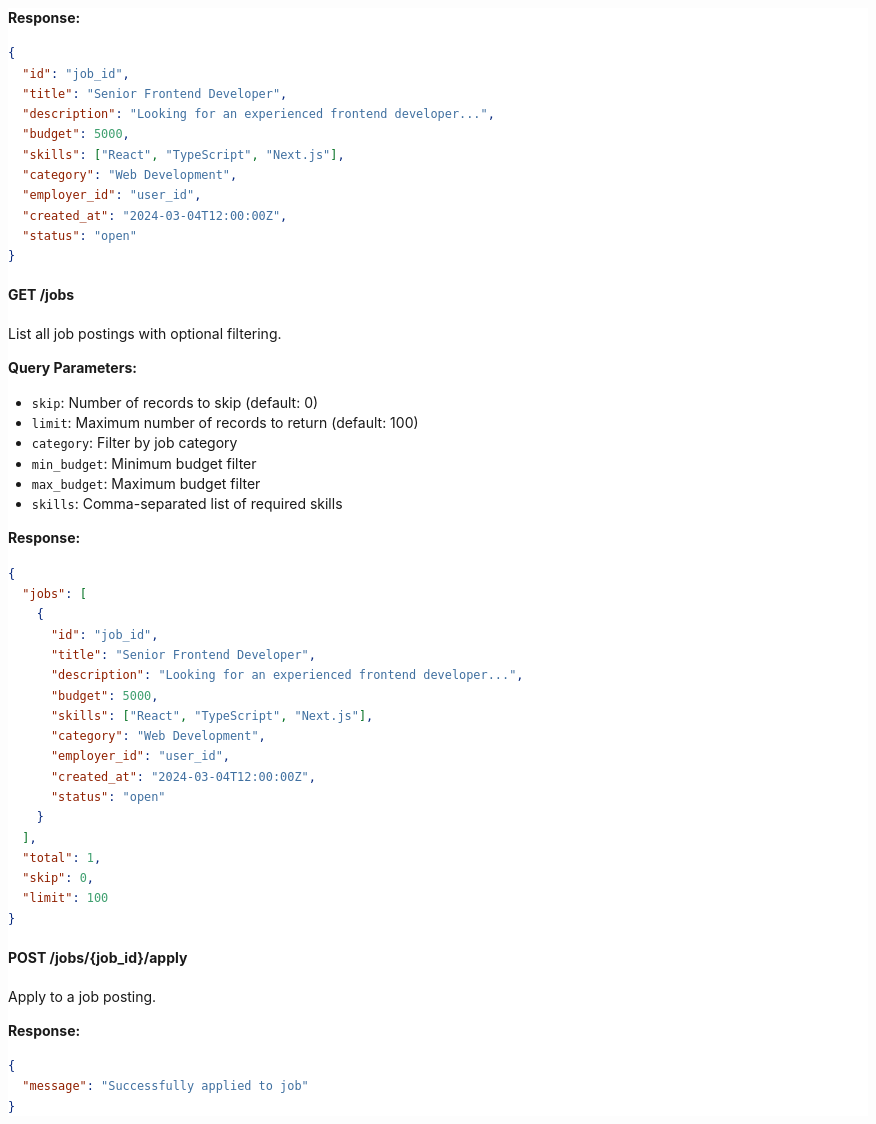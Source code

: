 **Response:**
```json
{
  "id": "job_id",
  "title": "Senior Frontend Developer",
  "description": "Looking for an experienced frontend developer...",
  "budget": 5000,
  "skills": ["React", "TypeScript", "Next.js"],
  "category": "Web Development",
  "employer_id": "user_id",
  "created_at": "2024-03-04T12:00:00Z",
  "status": "open"
}
```

#### GET /jobs
List all job postings with optional filtering.

**Query Parameters:**
- `skip`: Number of records to skip (default: 0)
- `limit`: Maximum number of records to return (default: 100)
- `category`: Filter by job category
- `min_budget`: Minimum budget filter
- `max_budget`: Maximum budget filter
- `skills`: Comma-separated list of required skills

**Response:**
```json
{
  "jobs": [
    {
      "id": "job_id",
      "title": "Senior Frontend Developer",
      "description": "Looking for an experienced frontend developer...",
      "budget": 5000,
      "skills": ["React", "TypeScript", "Next.js"],
      "category": "Web Development",
      "employer_id": "user_id",
      "created_at": "2024-03-04T12:00:00Z",
      "status": "open"
    }
  ],
  "total": 1,
  "skip": 0,
  "limit": 100
}
```

#### POST /jobs/{job_id}/apply
Apply to a job posting.

**Response:**
```json
{
  "message": "Successfully applied to job"
}
```
